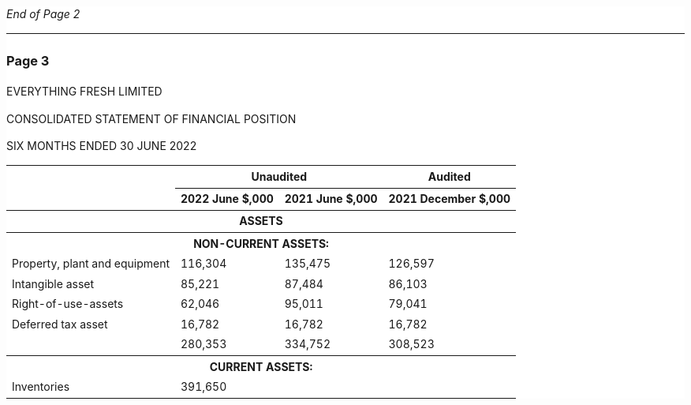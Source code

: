 *End of Page 2*

---

### Page 3

EVERYTHING FRESH LIMITED

CONSOLIDATED STATEMENT OF FINANCIAL POSITION

SIX MONTHS ENDED 30 JUNE 2022

<table>
  <tr>
    <th rowspan="2"> </th>
    <th colspan="2">Unaudited</th>
    <th>Audited</th>
  </tr>
  <tr>
    <th>2022 June $,000</th>
    <th>2021 June $,000</th>
    <th>2021 December $,000</th>
  </tr>
  <tr>
    <th colspan="4">ASSETS</th>
  </tr>
  <tr>
    <th colspan="4">NON-CURRENT ASSETS:</th>
  </tr>
  <tr>
    <td>Property, plant and equipment</td>
    <td>116,304</td>
    <td>135,475</td>
    <td>126,597</td>
  </tr>
  <tr>
    <td>Intangible asset</td>
    <td>85,221</td>
    <td>87,484</td>
    <td>86,103</td>
  </tr>
  <tr>
    <td>Right-of-use-assets</td>
    <td>62,046</td>
    <td>95,011</td>
    <td>79,041</td>
  </tr>
  <tr>
    <td>Deferred tax asset</td>
    <td>16,782</td>
    <td>16,782</td>
    <td>16,782</td>
  </tr>
  <tr>
    <td></td>
    <td>280,353</td>
    <td>334,752</td>
    <td>308,523</td>
  </tr>
  <tr>
    <th colspan="4">CURRENT ASSETS:</th>
  </tr>
  <tr>
    <td>Inventories</td>
    <td>391,650</td>